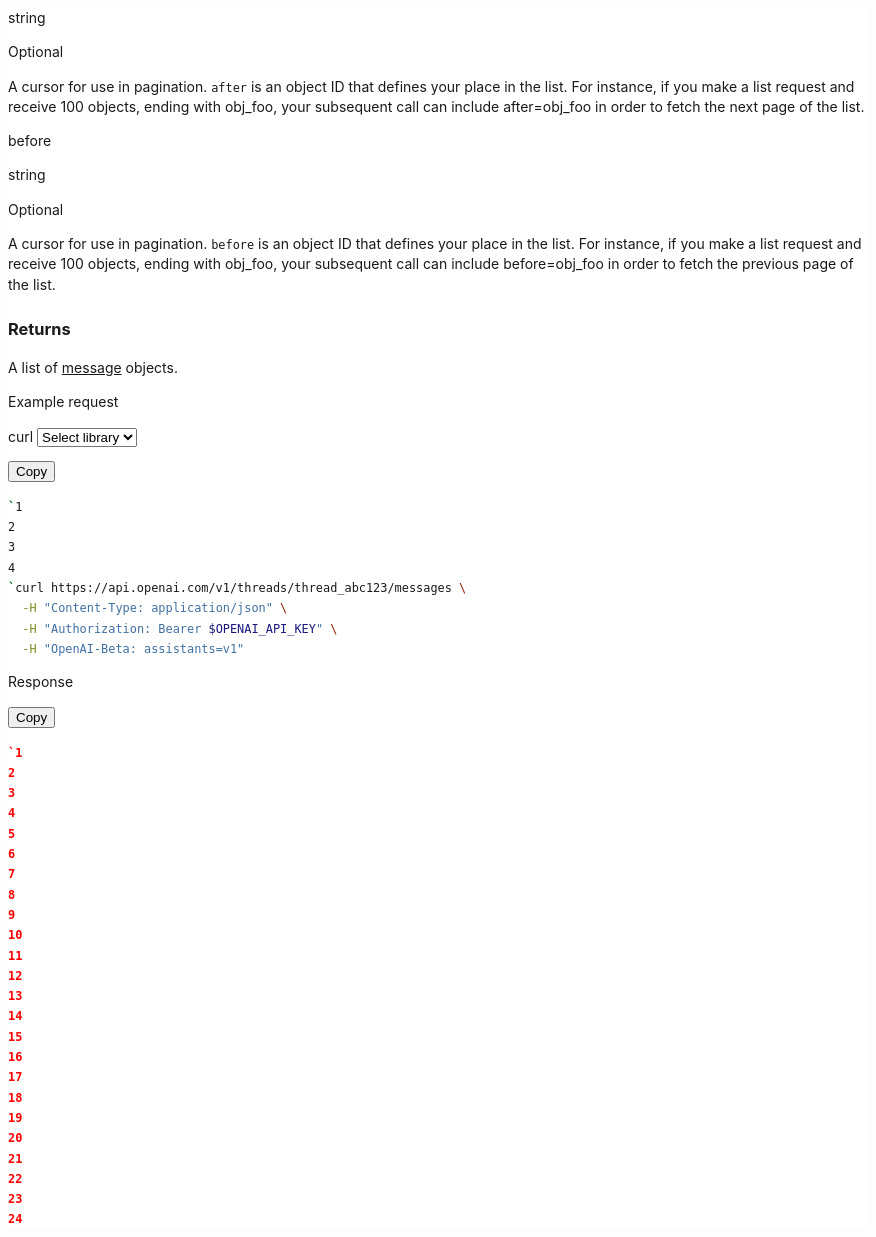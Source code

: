 string

Optional

A cursor for use in pagination. `after` is an object ID that defines your place in the list. For instance, if you make a list request and receive 100 objects, ending with obj_foo, your subsequent call can include after=obj_foo in order to fetch the next page of the list.

before

string

Optional

A cursor for use in pagination. `before` is an object ID that defines your place in the list. For instance, if you make a list request and receive 100 objects, ending with obj_foo, your subsequent call can include before=obj_foo in order to fetch the previous page of the list.

### Returns

A list of [message](/docs/api-reference/messages) objects.

Example request

curl
<select><option>Select library</option> <option>curl</option> <option>python</option> <option>node.js</option></select>

<button>Copy&zwj;</button>

```bash
`1
2
3
4
`curl https://api.openai.com/v1/threads/thread_abc123/messages \
  -H "Content-Type: application/json" \
  -H "Authorization: Bearer $OPENAI_API_KEY" \
  -H "OpenAI-Beta: assistants=v1"
```

Response

<button>Copy&zwj;</button>

```json
`1
2
3
4
5
6
7
8
9
10
11
12
13
14
15
16
17
18
19
20
21
22
23
24
```